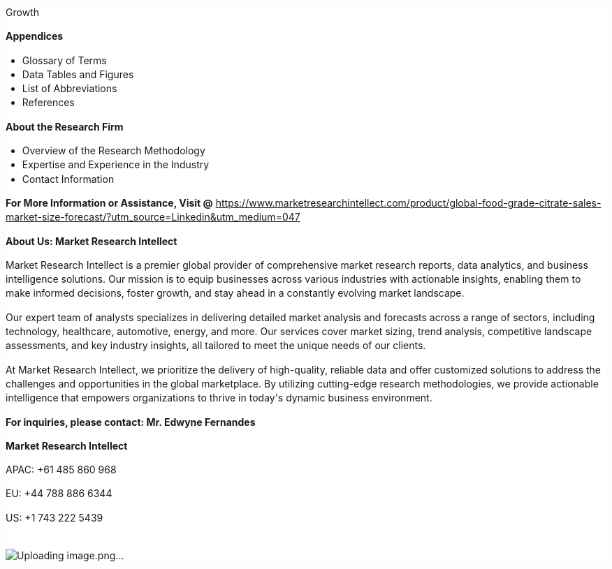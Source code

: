 Growth</li></ul><p><strong>Appendices</strong></p><ul><li>Glossary of Terms</li><li>Data Tables and Figures</li><li>List of Abbreviations</li><li>References</li></ul><p><strong>About the Research Firm</strong></p><ul><li>Overview of the Research Methodology</li><li>Expertise and Experience in the Industry</li><li>Contact Information</li></ul></div><div class="article-main__content" data-test-id="publishing-text-block"><p><span class="font-[700]"><strong>For More Information or Assistance, Visit @</strong>&nbsp;<a href="https://www.marketresearchintellect.com/product/global-food-grade-citrate-sales-market-size-forecast/?utm_source=Linkedin&utm_medium=047">https://www.marketresearchintellect.com/product/global-food-grade-citrate-sales-market-size-forecast/?utm_source=Linkedin&utm_medium=047</a></span></p><p><strong>About Us: Market Research Intellect</strong></p><p>Market Research Intellect is a premier global provider of comprehensive market research reports, data analytics, and business intelligence solutions. Our mission is to equip businesses across various industries with actionable insights, enabling them to make informed decisions, foster growth, and stay ahead in a constantly evolving market landscape.</p><p>Our expert team of analysts specializes in delivering detailed market analysis and forecasts across a range of sectors, including technology, healthcare, automotive, energy, and more. Our services cover market sizing, trend analysis, competitive landscape assessments, and key industry insights, all tailored to meet the unique needs of our clients.</p><p>At Market Research Intellect, we prioritize the delivery of high-quality, reliable data and offer customized solutions to address the challenges and opportunities in the global marketplace. By utilizing cutting-edge research methodologies, we provide actionable intelligence that empowers organizations to thrive in today's dynamic business environment.</p><p><strong>For inquiries, please contact: Mr. Edwyne Fernandes</strong></p><p><strong>Market Research Intellect</strong></p><p>APAC: +61 485 860 968</p><p>EU: +44 788 886 6344</p><p>US: +1 743 222 5439</p></div><div class="article-main__content" data-test-id="publishing-text-block">&nbsp;</div>
![Uploading image.png…]()
